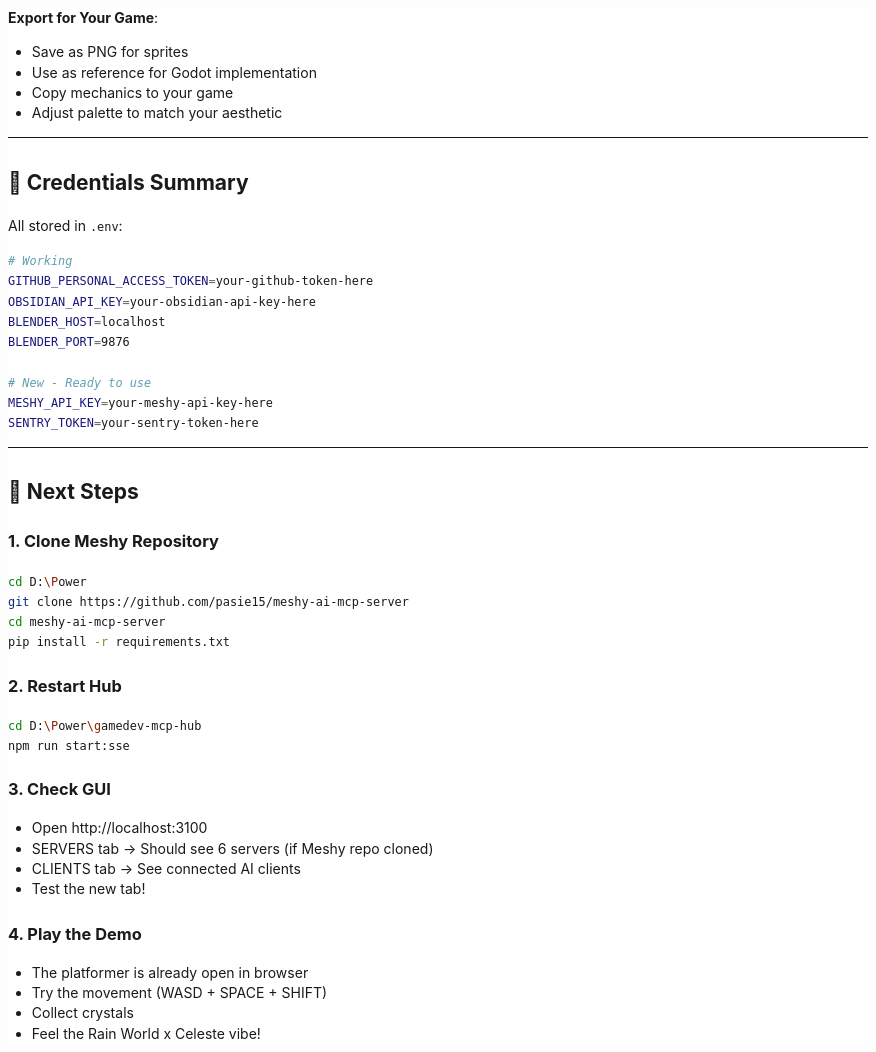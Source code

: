 **Export for Your Game**:
- Save as PNG for sprites
- Use as reference for Godot implementation
- Copy mechanics to your game
- Adjust palette to match your aesthetic

---

## 📝 Credentials Summary

All stored in `.env`:

```bash
# Working
GITHUB_PERSONAL_ACCESS_TOKEN=your-github-token-here
OBSIDIAN_API_KEY=your-obsidian-api-key-here
BLENDER_HOST=localhost
BLENDER_PORT=9876

# New - Ready to use
MESHY_API_KEY=your-meshy-api-key-here
SENTRY_TOKEN=your-sentry-token-here
```

---

## 🚀 Next Steps

### 1. Clone Meshy Repository
```bash
cd D:\Power
git clone https://github.com/pasie15/meshy-ai-mcp-server
cd meshy-ai-mcp-server
pip install -r requirements.txt
```

### 2. Restart Hub
```bash
cd D:\Power\gamedev-mcp-hub
npm run start:sse
```

### 3. Check GUI
- Open http://localhost:3100
- SERVERS tab → Should see 6 servers (if Meshy repo cloned)
- CLIENTS tab → See connected AI clients
- Test the new tab!

### 4. Play the Demo
- The platformer is already open in browser
- Try the movement (WASD + SPACE + SHIFT)
- Collect crystals
- Feel the Rain World x Celeste vibe!
